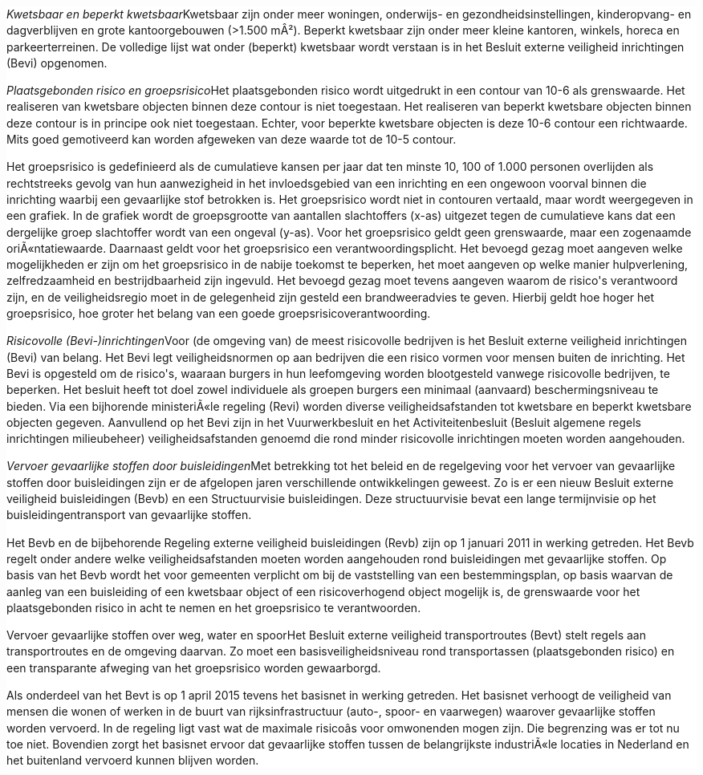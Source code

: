 *Kwetsbaar en beperkt kwetsbaar*Kwetsbaar zijn onder meer woningen, onderwijs\- en gezondheidsinstellingen, kinderopvang\- en dagverblijven en grote kantoorgebouwen (\>1\.500 mÂ²). Beperkt kwetsbaar zijn onder meer kleine kantoren, winkels, horeca en parkeerterreinen. De volledige lijst wat onder (beperkt) kwetsbaar wordt verstaan is in het Besluit externe veiligheid inrichtingen (Bevi) opgenomen.

*Plaatsgebonden risico en groepsrisico*Het plaatsgebonden risico wordt uitgedrukt in een contour van 10\-6 als grenswaarde. Het realiseren van kwetsbare objecten binnen deze contour is niet toegestaan. Het realiseren van beperkt kwetsbare objecten binnen deze contour is in principe ook niet toegestaan. Echter, voor beperkte kwetsbare objecten is deze 10\-6 contour een richtwaarde. Mits goed gemotiveerd kan worden afgeweken van deze waarde tot de 10\-5 contour.

Het groepsrisico is gedefinieerd als de cumulatieve kansen per jaar dat ten minste 10, 100 of 1\.000 personen overlijden als rechtstreeks gevolg van hun aanwezigheid in het invloedsgebied van een inrichting en een ongewoon voorval binnen die inrichting waarbij een gevaarlijke stof betrokken is. Het groepsrisico wordt niet in contouren vertaald, maar wordt weergegeven in een grafiek. In de grafiek wordt de groepsgrootte van aantallen slachtoffers (x\-as) uitgezet tegen de cumulatieve kans dat een dergelijke groep slachtoffer wordt van een ongeval (y\-as). Voor het groepsrisico geldt geen grenswaarde, maar een zogenaamde oriÃ«ntatiewaarde. Daarnaast geldt voor het groepsrisico een verantwoordingsplicht. Het bevoegd gezag moet aangeven welke mogelijkheden er zijn om het groepsrisico in de nabije toekomst te beperken, het moet aangeven op welke manier hulpverlening, zelfredzaamheid en bestrijdbaarheid zijn ingevuld. Het bevoegd gezag moet tevens aangeven waarom de risico's verantwoord zijn, en de veiligheidsregio moet in de gelegenheid zijn gesteld een brandweeradvies te geven. Hierbij geldt hoe hoger het groepsrisico, hoe groter het belang van een goede groepsrisicoverantwoording.

*Risicovolle (Bevi\-)inrichtingen*Voor (de omgeving van) de meest risicovolle bedrijven is het Besluit externe veiligheid inrichtingen (Bevi) van belang. Het Bevi legt veiligheidsnormen op aan bedrijven die een risico vormen voor mensen buiten de inrichting. Het Bevi is opgesteld om de risico's, waaraan burgers in hun leefomgeving worden blootgesteld vanwege risicovolle bedrijven, te beperken. Het besluit heeft tot doel zowel individuele als groepen burgers een minimaal (aanvaard) beschermingsniveau te bieden. Via een bijhorende ministeriÃ«le regeling (Revi) worden diverse veiligheidsafstanden tot kwetsbare en beperkt kwetsbare objecten gegeven. Aanvullend op het Bevi zijn in het Vuurwerkbesluit en het Activiteitenbesluit (Besluit algemene regels inrichtingen milieubeheer) veiligheidsafstanden genoemd die rond minder risicovolle inrichtingen moeten worden aangehouden.

*Vervoer gevaarlijke stoffen door buisleidingen*Met betrekking tot het beleid en de regelgeving voor het vervoer van gevaarlijke stoffen door buisleidingen zijn er de afgelopen jaren verschillende ontwikkelingen geweest. Zo is er een nieuw Besluit externe veiligheid buisleidingen (Bevb) en een Structuurvisie buisleidingen. Deze structuurvisie bevat een lange termijnvisie op het buisleidingentransport van gevaarlijke stoffen.

Het Bevb en de bijbehorende Regeling externe veiligheid buisleidingen (Revb) zijn op 1 januari 2011 in werking getreden. Het Bevb regelt onder andere welke veiligheidsafstanden moeten worden aangehouden rond buisleidingen met gevaarlijke stoffen. Op basis van het Bevb wordt het voor gemeenten verplicht om bij de vaststelling van een bestemmingsplan, op basis waarvan de aanleg van een buisleiding of een kwetsbaar object of een risicoverhogend object mogelijk is, de grenswaarde voor het plaatsgebonden risico in acht te nemen en het groepsrisico te verantwoorden.

Vervoer gevaarlijke stoffen over weg, water en spoorHet Besluit externe veiligheid transportroutes (Bevt) stelt regels aan transportroutes en de omgeving daarvan. Zo moet een basisveiligheidsniveau rond transportassen (plaatsgebonden risico) en een transparante afweging van het groepsrisico worden gewaarborgd.

Als onderdeel van het Bevt is op 1 april 2015 tevens het basisnet in werking getreden. Het basisnet verhoogt de veiligheid van mensen die wonen of werken in de buurt van rijksinfrastructuur (auto\-, spoor\- en vaarwegen) waarover gevaarlijke stoffen worden vervoerd. In de regeling ligt vast wat de maximale risicoâs voor omwonenden mogen zijn. Die begrenzing was er tot nu toe niet. Bovendien zorgt het basisnet ervoor dat gevaarlijke stoffen tussen de belangrijkste industriÃ«le locaties in Nederland en het buitenland vervoerd kunnen blijven worden.
